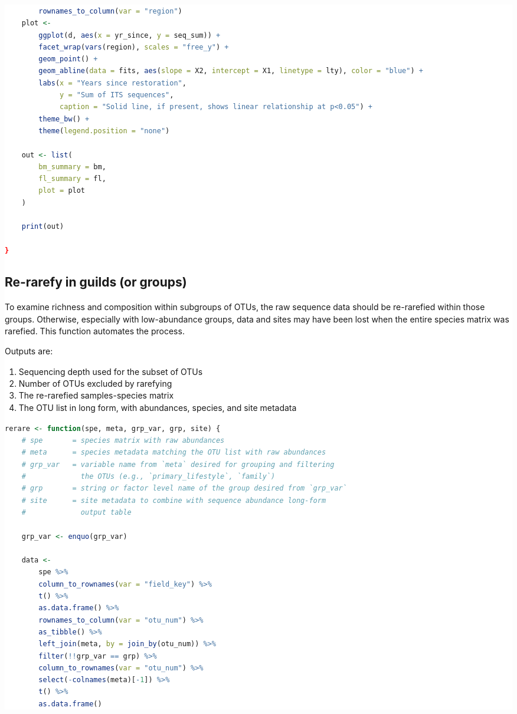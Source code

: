 ``` r
        rownames_to_column(var = "region")
    plot <- 
        ggplot(d, aes(x = yr_since, y = seq_sum)) +
        facet_wrap(vars(region), scales = "free_y") +
        geom_point() +
        geom_abline(data = fits, aes(slope = X2, intercept = X1, linetype = lty), color = "blue") +
        labs(x = "Years since restoration", 
             y = "Sum of ITS sequences",
             caption = "Solid line, if present, shows linear relationship at p<0.05") +
        theme_bw() +
        theme(legend.position = "none")
    
    out <- list(
        bm_summary = bm,
        fl_summary = fl,
        plot = plot
    )
    
    print(out)
    
}
```

## Re-rarefy in guilds (or groups)

To examine richness and composition within subgroups of OTUs, the raw
sequence data should be re-rarefied within those groups. Otherwise,
especially with low-abundance groups, data and sites may have been lost
when the entire species matrix was rarefied. This function automates the
process.

Outputs are:

1.  Sequencing depth used for the subset of OTUs
2.  Number of OTUs excluded by rarefying
3.  The re-rarefied samples-species matrix
4.  The OTU list in long form, with abundances, species, and site
    metadata

``` r
rerare <- function(spe, meta, grp_var, grp, site) {
    # spe       = species matrix with raw abundances
    # meta      = species metadata matching the OTU list with raw abundances
    # grp_var   = variable name from `meta` desired for grouping and filtering
    #             the OTUs (e.g., `primary_lifestyle`, `family`)
    # grp       = string or factor level name of the group desired from `grp_var`
    # site      = site metadata to combine with sequence abundance long-form
    #             output table
    
    grp_var <- enquo(grp_var)
    
    data <- 
        spe %>% 
        column_to_rownames(var = "field_key") %>% 
        t() %>% 
        as.data.frame() %>% 
        rownames_to_column(var = "otu_num") %>% 
        as_tibble() %>% 
        left_join(meta, by = join_by(otu_num)) %>% 
        filter(!!grp_var == grp) %>% 
        column_to_rownames(var = "otu_num") %>% 
        select(-colnames(meta)[-1]) %>% 
        t() %>% 
        as.data.frame()
```